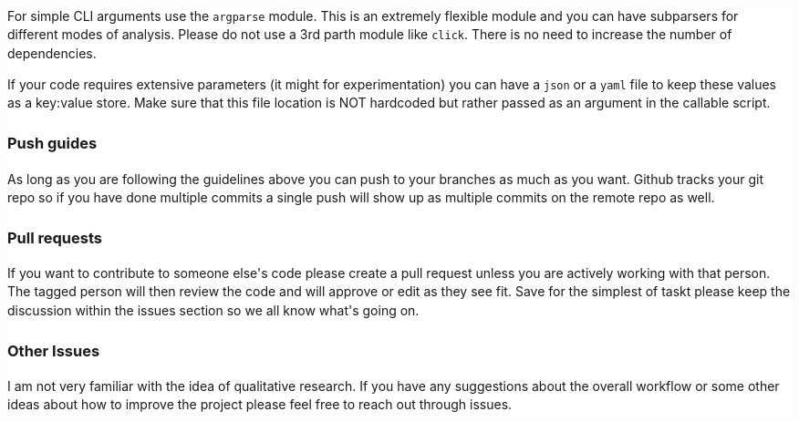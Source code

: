 For simple CLI arguments use the `argparse` module. This is an extremely flexible module and you can have subparsers
for different modes of analysis. Please do not use a 3rd parth module like `click`. There is no need to increase the
number of dependencies.

If your code requires extensive parameters (it might for experimentation) you can have a `json` or a `yaml` file to
keep these values as a key:value store. Make sure that this file location is NOT hardcoded but rather passed as an
argument in the callable script.

### Push guides

As long as you are following the guidelines above you can push to your branches as much as you want. Github tracks
your git repo so if you have done multiple commits a single push will show up as multiple commits on the remote repo
as well.

### Pull requests

If you want to contribute to someone else's code please create a pull request unless you are actively working with
that person. The tagged person will then review the code and will approve or edit as they see fit. Save for the
simplest of taskt please keep the discussion within the issues section so we all know what's going on.

### Other Issues

I am not very familiar with the idea of qualitative research. If you have any suggestions about the overall workflow or 
some other ideas about how to improve the project please feel free to reach out through issues. 
